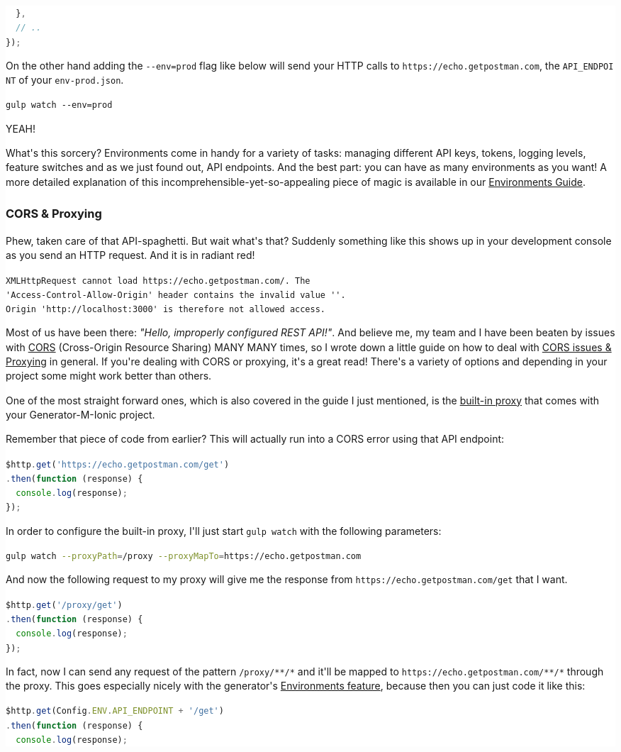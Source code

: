 ```js
  },
  // ..
});
```
On the other hand adding the `--env=prod` flag like below will send your HTTP calls to `https://echo.getpostman.com`, the `API_ENDPOINT` of your `env-prod.json`.
```
gulp watch --env=prod
```
YEAH!

What's this sorcery? Environments come in handy for a variety of tasks: managing different API keys, tokens, logging levels, feature switches and as we just found out, API endpoints. And the best part: you can have as many environments as you want! A more detailed explanation of this incomprehensible-yet-so-appealing piece of magic is available in our [Environments Guide](https://github.com/mwaylabs/generator-m-ionic/blob/master/docs/guides/environments.md).


### CORS & Proxying
Phew, taken care of that API-spaghetti. But wait what's that? Suddenly something like this shows up in your development console as you send an HTTP request. And it is in radiant red!
```
XMLHttpRequest cannot load https://echo.getpostman.com/. The
'Access-Control-Allow-Origin' header contains the invalid value ''.
Origin 'http://localhost:3000' is therefore not allowed access.
```
Most of us have been there: *"Hello, improperly configured REST API!"*. And believe me, my team and I have been beaten by issues with [CORS](https://developer.mozilla.org/en-US/docs/Web/HTTP/Access_control_CORS) (Cross-Origin Resource Sharing) MANY MANY times, so I wrote down a little guide on how to deal with [CORS issues & Proxying](https://github.com/mwaylabs/generator-m-ionic/blob/master/docs/guides/cors_proxy.md) in general. If you're dealing with CORS or proxying, it's a great read! There's a variety of options and depending in your project some might work better than others.

One of the most straight forward ones, which is also covered in the guide I just mentioned, is the [built-in proxy](https://github.com/mwaylabs/generator-m-ionic/blob/master/docs/guides/cors_proxy.md#built-in-proxy) that comes with your Generator-M-Ionic project.

Remember that piece of code from earlier? This will actually run into a CORS error using that API endpoint:
```js
$http.get('https://echo.getpostman.com/get')
.then(function (response) {
  console.log(response);
});
```
In order to configure the built-in proxy, I'll just start `gulp watch` with the following parameters:
```sh
gulp watch --proxyPath=/proxy --proxyMapTo=https://echo.getpostman.com
```

And now the following request to my proxy will give me the response from `https://echo.getpostman.com/get` that I want.
```js
$http.get('/proxy/get')
.then(function (response) {
  console.log(response);
});
```
In fact, now I can send any request of the pattern `/proxy/**/*` and it'll be mapped to `https://echo.getpostman.com/**/*` through the proxy. This goes especially nicely with the generator's [Environments feature](https://github.com/mwaylabs/generator-m-ionic/blob/master/docs/guides/environments.md), because then you can just code it like this:
```js
$http.get(Config.ENV.API_ENDPOINT + '/get')
.then(function (response) {
  console.log(response);
```